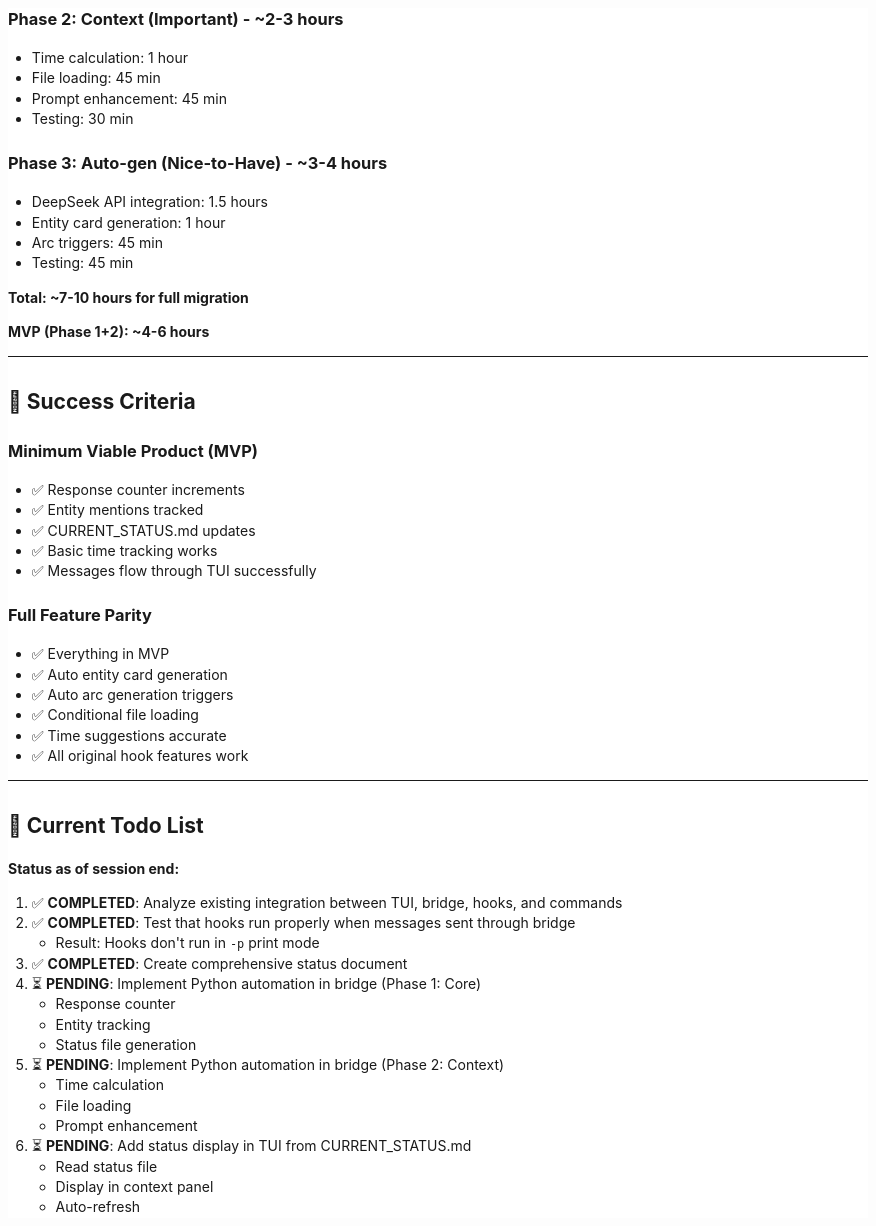 ### Phase 2: Context (Important) - ~2-3 hours
- Time calculation: 1 hour
- File loading: 45 min
- Prompt enhancement: 45 min
- Testing: 30 min

### Phase 3: Auto-gen (Nice-to-Have) - ~3-4 hours
- DeepSeek API integration: 1.5 hours
- Entity card generation: 1 hour
- Arc triggers: 45 min
- Testing: 45 min

**Total: ~7-10 hours for full migration**

**MVP (Phase 1+2): ~4-6 hours**

---

## 🎯 Success Criteria

### Minimum Viable Product (MVP)
- ✅ Response counter increments
- ✅ Entity mentions tracked
- ✅ CURRENT_STATUS.md updates
- ✅ Basic time tracking works
- ✅ Messages flow through TUI successfully

### Full Feature Parity
- ✅ Everything in MVP
- ✅ Auto entity card generation
- ✅ Auto arc generation triggers
- ✅ Conditional file loading
- ✅ Time suggestions accurate
- ✅ All original hook features work

---

## 📝 Current Todo List

**Status as of session end:**

1. ✅ **COMPLETED**: Analyze existing integration between TUI, bridge, hooks, and commands
2. ✅ **COMPLETED**: Test that hooks run properly when messages sent through bridge
   - Result: Hooks don't run in `-p` print mode
3. ✅ **COMPLETED**: Create comprehensive status document
4. ⏳ **PENDING**: Implement Python automation in bridge (Phase 1: Core)
   - Response counter
   - Entity tracking
   - Status file generation
5. ⏳ **PENDING**: Implement Python automation in bridge (Phase 2: Context)
   - Time calculation
   - File loading
   - Prompt enhancement
6. ⏳ **PENDING**: Add status display in TUI from CURRENT_STATUS.md
   - Read status file
   - Display in context panel
   - Auto-refresh
